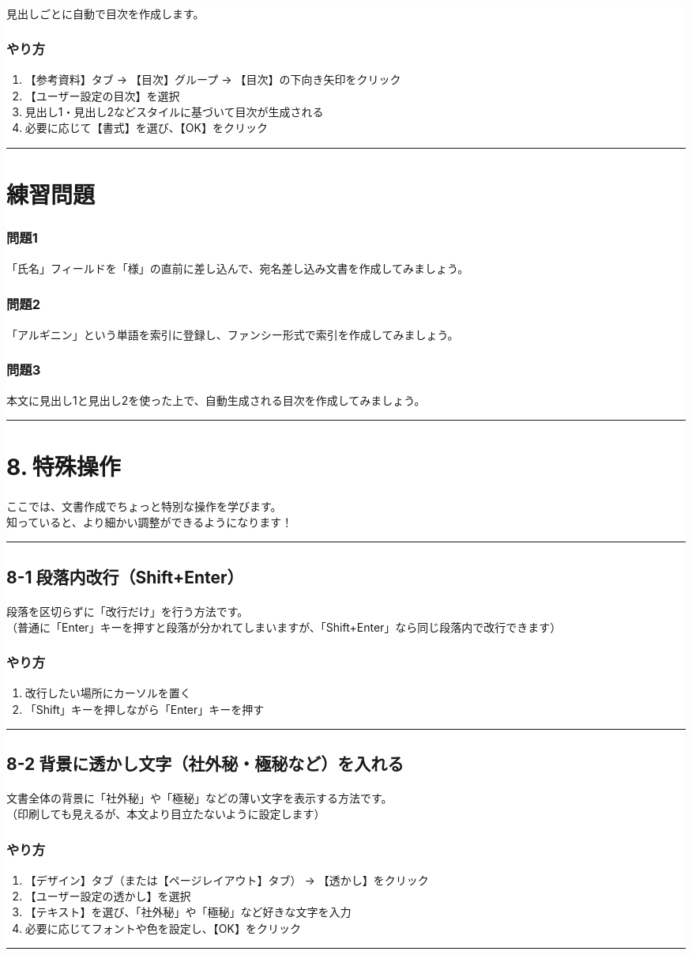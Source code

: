 見出しごとに自動で目次を作成します。

### やり方
1. 【参考資料】タブ → 【目次】グループ → 【目次】の下向き矢印をクリック
2. 【ユーザー設定の目次】を選択
3. 見出し1・見出し2などスタイルに基づいて目次が生成される
4. 必要に応じて【書式】を選び、【OK】をクリック

---

# 練習問題

### 問題1
「氏名」フィールドを「様」の直前に差し込んで、宛名差し込み文書を作成してみましょう。

### 問題2
「アルギニン」という単語を索引に登録し、ファンシー形式で索引を作成してみましょう。

### 問題3
本文に見出し1と見出し2を使った上で、自動生成される目次を作成してみましょう。

---

# 8. 特殊操作

ここでは、文書作成でちょっと特別な操作を学びます。  
知っていると、より細かい調整ができるようになります！

---

## 8-1 段落内改行（Shift+Enter）

段落を区切らずに「改行だけ」を行う方法です。  
（普通に「Enter」キーを押すと段落が分かれてしまいますが、「Shift+Enter」なら同じ段落内で改行できます）

### やり方
1. 改行したい場所にカーソルを置く
2. 「Shift」キーを押しながら「Enter」キーを押す

---

## 8-2 背景に透かし文字（社外秘・極秘など）を入れる

文書全体の背景に「社外秘」や「極秘」などの薄い文字を表示する方法です。  
（印刷しても見えるが、本文より目立たないように設定します）

### やり方
1. 【デザイン】タブ（または【ページレイアウト】タブ） → 【透かし】をクリック
2. 【ユーザー設定の透かし】を選択
3. 【テキスト】を選び、「社外秘」や「極秘」など好きな文字を入力
4. 必要に応じてフォントや色を設定し、【OK】をクリック

---